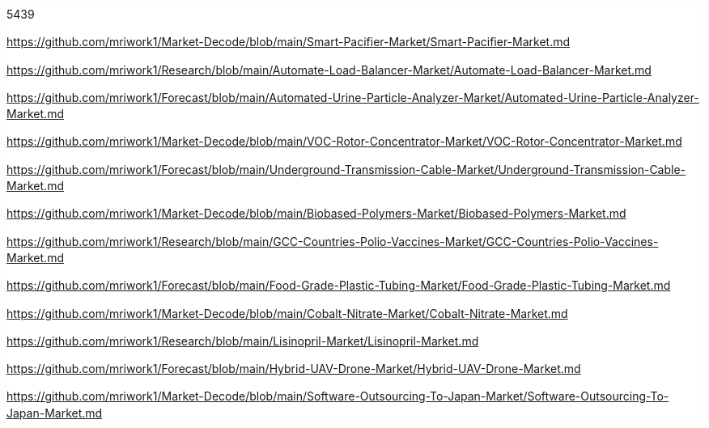 5439</p><p><a href="https://github.com/mriwork1/Market-Decode/blob/main/Smart-Pacifier-Market/Smart-Pacifier-Market.md">https://github.com/mriwork1/Market-Decode/blob/main/Smart-Pacifier-Market/Smart-Pacifier-Market.md</a></p><p><a href="https://github.com/mriwork1/Research/blob/main/Automate-Load-Balancer-Market/Automate-Load-Balancer-Market.md">https://github.com/mriwork1/Research/blob/main/Automate-Load-Balancer-Market/Automate-Load-Balancer-Market.md</a></p><p><a href="https://github.com/mriwork1/Forecast/blob/main/Automated-Urine-Particle-Analyzer-Market/Automated-Urine-Particle-Analyzer-Market.md">https://github.com/mriwork1/Forecast/blob/main/Automated-Urine-Particle-Analyzer-Market/Automated-Urine-Particle-Analyzer-Market.md</a></p><p><a href="https://github.com/mriwork1/Market-Decode/blob/main/VOC-Rotor-Concentrator-Market/VOC-Rotor-Concentrator-Market.md">https://github.com/mriwork1/Market-Decode/blob/main/VOC-Rotor-Concentrator-Market/VOC-Rotor-Concentrator-Market.md</a></p><p><a href="https://github.com/mriwork1/Forecast/blob/main/Underground-Transmission-Cable-Market/Underground-Transmission-Cable-Market.md">https://github.com/mriwork1/Forecast/blob/main/Underground-Transmission-Cable-Market/Underground-Transmission-Cable-Market.md</a></p><p><a href="https://github.com/mriwork1/Market-Decode/blob/main/Biobased-Polymers-Market/Biobased-Polymers-Market.md">https://github.com/mriwork1/Market-Decode/blob/main/Biobased-Polymers-Market/Biobased-Polymers-Market.md</a></p><p><a href="https://github.com/mriwork1/Research/blob/main/GCC-Countries-Polio-Vaccines-Market/GCC-Countries-Polio-Vaccines-Market.md">https://github.com/mriwork1/Research/blob/main/GCC-Countries-Polio-Vaccines-Market/GCC-Countries-Polio-Vaccines-Market.md</a></p><p><a href="https://github.com/mriwork1/Forecast/blob/main/Food-Grade-Plastic-Tubing-Market/Food-Grade-Plastic-Tubing-Market.md">https://github.com/mriwork1/Forecast/blob/main/Food-Grade-Plastic-Tubing-Market/Food-Grade-Plastic-Tubing-Market.md</a></p><p><a href="https://github.com/mriwork1/Market-Decode/blob/main/Cobalt-Nitrate-Market/Cobalt-Nitrate-Market.md">https://github.com/mriwork1/Market-Decode/blob/main/Cobalt-Nitrate-Market/Cobalt-Nitrate-Market.md</a></p><p><a href="https://github.com/mriwork1/Research/blob/main/Lisinopril-Market/Lisinopril-Market.md">https://github.com/mriwork1/Research/blob/main/Lisinopril-Market/Lisinopril-Market.md</a></p><p><a href="https://github.com/mriwork1/Forecast/blob/main/Hybrid-UAV-Drone-Market/Hybrid-UAV-Drone-Market.md">https://github.com/mriwork1/Forecast/blob/main/Hybrid-UAV-Drone-Market/Hybrid-UAV-Drone-Market.md</a></p><p><a href="https://github.com/mriwork1/Market-Decode/blob/main/Software-Outsourcing-To-Japan-Market/Software-Outsourcing-To-Japan-Market.md">https://github.com/mriwork1/Market-Decode/blob/main/Software-Outsourcing-To-Japan-Market/Software-Outsourcing-To-Japan-Market.md</a></p>
